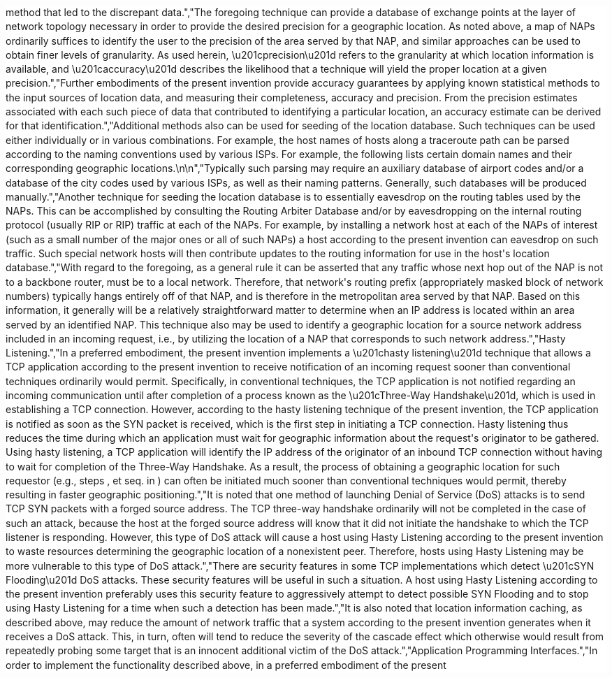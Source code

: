 method that led to the discrepant data.","The foregoing technique can provide a database of exchange points at the layer of network topology necessary in order to provide the desired precision for a geographic location. As noted above, a map of NAPs ordinarily suffices to identify the user to the precision of the area served by that NAP, and similar approaches can be used to obtain finer levels of granularity. As used herein, \u201cprecision\u201d refers to the granularity at which location information is available, and \u201caccuracy\u201d describes the likelihood that a technique will yield the proper location at a given precision.","Further embodiments of the present invention provide accuracy guarantees by applying known statistical methods to the input sources of location data, and measuring their completeness, accuracy and precision. From the precision estimates associated with each such piece of data that contributed to identifying a particular location, an accuracy estimate can be derived for that identification.","Additional methods also can be used for seeding of the location database. Such techniques can be used either individually or in various combinations. For example, the host names of hosts along a traceroute path can be parsed according to the naming conventions used by various ISPs. For example, the following lists certain domain names and their corresponding geographic locations.\n\n","Typically such parsing may require an auxiliary database of airport codes and\/or a database of the city codes used by various ISPs, as well as their naming patterns. Generally, such databases will be produced manually.","Another technique for seeding the location database is to essentially eavesdrop on the routing tables used by the NAPs. This can be accomplished by consulting the Routing Arbiter Database and\/or by eavesdropping on the internal routing protocol (usually RIP or RIP) traffic at each of the NAPs. For example, by installing a network host at each of the NAPs of interest (such as a small number of the major ones or all of such NAPs) a host according to the present invention can eavesdrop on such traffic. Such special network hosts will then contribute updates to the routing information for use in the host's location database.","With regard to the foregoing, as a general rule it can be asserted that any traffic whose next hop out of the NAP is not to a backbone router, must be to a local network. Therefore, that network's routing prefix (appropriately masked block of network numbers) typically hangs entirely off of that NAP, and is therefore in the metropolitan area served by that NAP. Based on this information, it generally will be a relatively straightforward matter to determine when an IP address is located within an area served by an identified NAP. This technique also may be used to identify a geographic location for a source network address included in an incoming request, i.e., by utilizing the location of a NAP that corresponds to such network address.","Hasty Listening.","In a preferred embodiment, the present invention implements a \u201chasty listening\u201d technique that allows a TCP application according to the present invention to receive notification of an incoming request sooner than conventional techniques ordinarily would permit. Specifically, in conventional techniques, the TCP application is not notified regarding an incoming communication until after completion of a process known as the \u201cThree-Way Handshake\u201d, which is used in establishing a TCP connection. However, according to the hasty listening technique of the present invention, the TCP application is notified as soon as the SYN packet is received, which is the first step in initiating a TCP connection. Hasty listening thus reduces the time during which an application must wait for geographic information about the request's originator to be gathered. Using hasty listening, a TCP application will identify the IP address of the originator of an inbound TCP connection without having to wait for completion of the Three-Way Handshake. As a result, the process of obtaining a geographic location for such requestor (e.g., steps , et seq. in ) can often be initiated much sooner than conventional techniques would permit, thereby resulting in faster geographic positioning.","It is noted that one method of launching Denial of Service (DoS) attacks is to send TCP SYN packets with a forged source address. The TCP three-way handshake ordinarily will not be completed in the case of such an attack, because the host at the forged source address will know that it did not initiate the handshake to which the TCP listener is responding. However, this type of DoS attack will cause a host using Hasty Listening according to the present invention to waste resources determining the geographic location of a nonexistent peer. Therefore, hosts using Hasty Listening may be more vulnerable to this type of DoS attack.","There are security features in some TCP implementations which detect \u201cSYN Flooding\u201d DoS attacks. These security features will be useful in such a situation. A host using Hasty Listening according to the present invention preferably uses this security feature to aggressively attempt to detect possible SYN Flooding and to stop using Hasty Listening for a time when such a detection has been made.","It is also noted that location information caching, as described above, may reduce the amount of network traffic that a system according to the present invention generates when it receives a DoS attack. This, in turn, often will tend to reduce the severity of the cascade effect which otherwise would result from repeatedly probing some target that is an innocent additional victim of the DoS attack.","Application Programming Interfaces.","In order to implement the functionality described above, in a preferred embodiment of the present